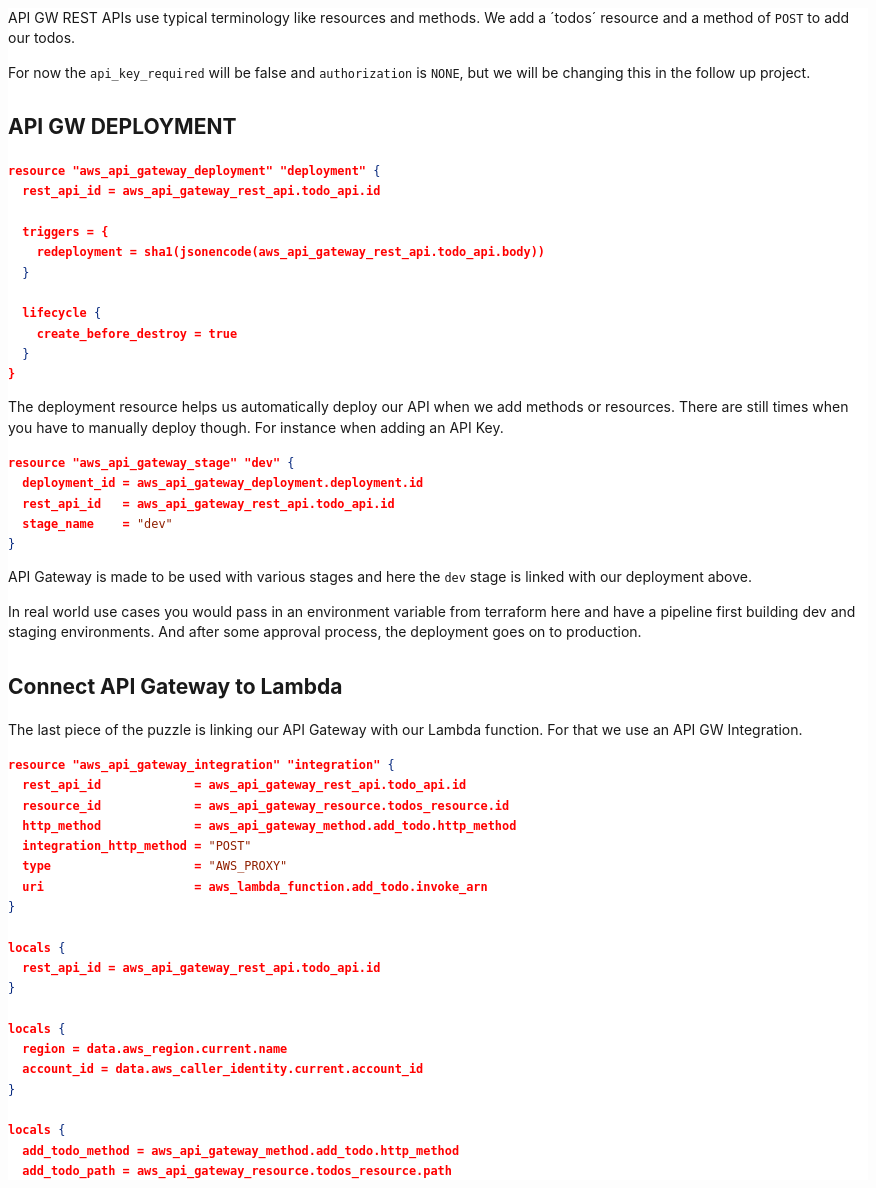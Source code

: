 API GW REST APIs use typical terminology like resources and methods. We add a ´todos´ resource and a method of `POST` to add our todos.

For now the `api_key_required` will be false and `authorization` is `NONE`, but we will be changing this in the follow up project.

## API GW DEPLOYMENT

```json
resource "aws_api_gateway_deployment" "deployment" {
  rest_api_id = aws_api_gateway_rest_api.todo_api.id

  triggers = {
    redeployment = sha1(jsonencode(aws_api_gateway_rest_api.todo_api.body))
  }

  lifecycle {
    create_before_destroy = true
  }
}
```

The deployment resource helps us automatically deploy our API when we add methods or resources. There are still times when you have to manually deploy though. For instance when adding an API Key.

```json
resource "aws_api_gateway_stage" "dev" {
  deployment_id = aws_api_gateway_deployment.deployment.id
  rest_api_id   = aws_api_gateway_rest_api.todo_api.id
  stage_name    = "dev"
}
```

API Gateway is made to be used with various stages and here the `dev` stage is linked with our deployment above.

In real world use cases you would pass in an environment variable from terraform here and have a pipeline first building dev and staging environments. And after some approval process, the deployment goes on to production.

## Connect API Gateway to Lambda

The last piece of the puzzle is linking our API Gateway with our Lambda function. For that we use an API GW Integration.

```json
resource "aws_api_gateway_integration" "integration" {
  rest_api_id             = aws_api_gateway_rest_api.todo_api.id
  resource_id             = aws_api_gateway_resource.todos_resource.id
  http_method             = aws_api_gateway_method.add_todo.http_method
  integration_http_method = "POST"
  type                    = "AWS_PROXY"
  uri                     = aws_lambda_function.add_todo.invoke_arn
}

locals {
  rest_api_id = aws_api_gateway_rest_api.todo_api.id
}

locals {
  region = data.aws_region.current.name
  account_id = data.aws_caller_identity.current.account_id
}

locals {
  add_todo_method = aws_api_gateway_method.add_todo.http_method
  add_todo_path = aws_api_gateway_resource.todos_resource.path
```